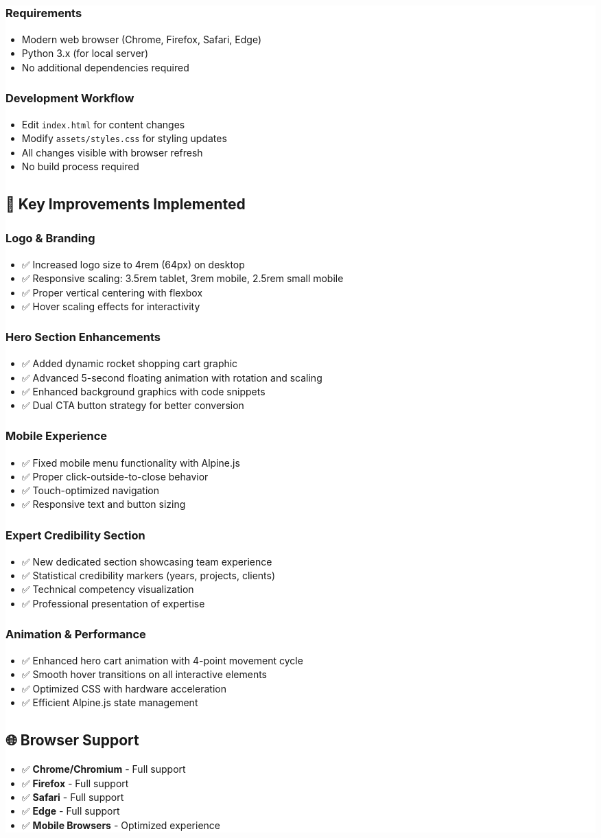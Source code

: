### Requirements
- Modern web browser (Chrome, Firefox, Safari, Edge)
- Python 3.x (for local server)
- No additional dependencies required

### Development Workflow
- Edit `index.html` for content changes
- Modify `assets/styles.css` for styling updates
- All changes visible with browser refresh
- No build process required

## 🎯 Key Improvements Implemented

### Logo & Branding
- ✅ Increased logo size to 4rem (64px) on desktop
- ✅ Responsive scaling: 3.5rem tablet, 3rem mobile, 2.5rem small mobile
- ✅ Proper vertical centering with flexbox
- ✅ Hover scaling effects for interactivity

### Hero Section Enhancements
- ✅ Added dynamic rocket shopping cart graphic
- ✅ Advanced 5-second floating animation with rotation and scaling
- ✅ Enhanced background graphics with code snippets
- ✅ Dual CTA button strategy for better conversion

### Mobile Experience
- ✅ Fixed mobile menu functionality with Alpine.js
- ✅ Proper click-outside-to-close behavior
- ✅ Touch-optimized navigation
- ✅ Responsive text and button sizing

### Expert Credibility Section
- ✅ New dedicated section showcasing team experience
- ✅ Statistical credibility markers (years, projects, clients)
- ✅ Technical competency visualization
- ✅ Professional presentation of expertise

### Animation & Performance
- ✅ Enhanced hero cart animation with 4-point movement cycle
- ✅ Smooth hover transitions on all interactive elements
- ✅ Optimized CSS with hardware acceleration
- ✅ Efficient Alpine.js state management

## 🌐 Browser Support

- ✅ **Chrome/Chromium** - Full support
- ✅ **Firefox** - Full support  
- ✅ **Safari** - Full support
- ✅ **Edge** - Full support
- ✅ **Mobile Browsers** - Optimized experience
